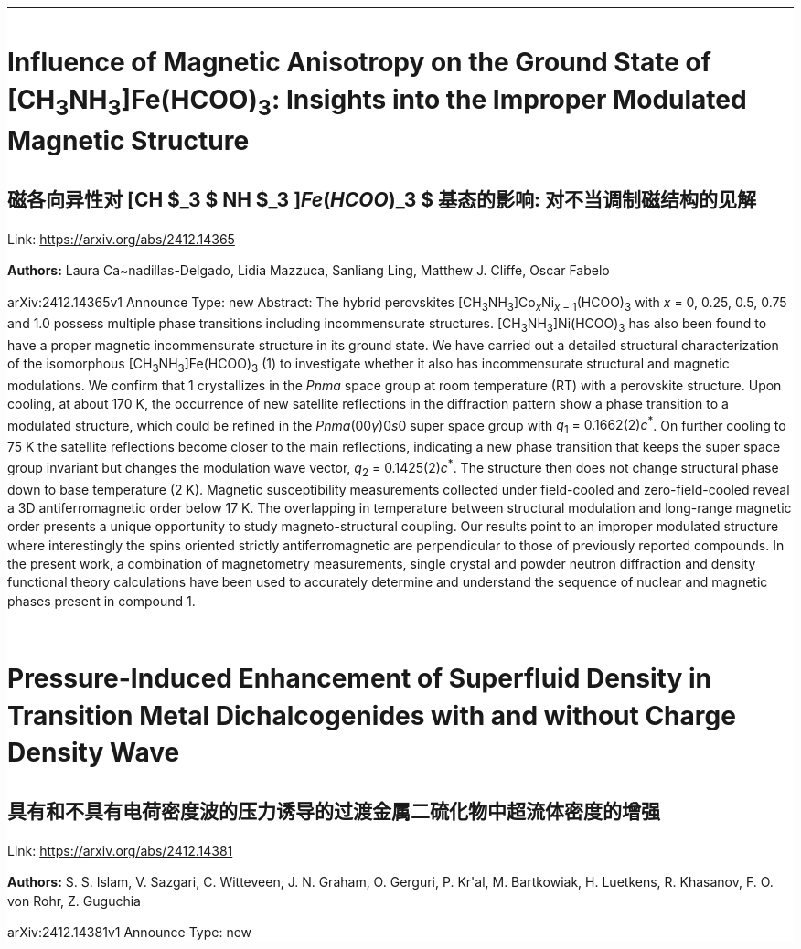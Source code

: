 
---
# Influence of Magnetic Anisotropy on the Ground State of [CH$_3$NH$_3$]Fe(HCOO)$_3$: Insights into the Improper Modulated Magnetic Structure

## 磁各向异性对 [CH $_3 $ NH $_3 $]Fe(HCOO)$_3 $ 基态的影响: 对不当调制磁结构的见解

Link: https://arxiv.org/abs/2412.14365

**Authors:** Laura Ca\~nadillas-Delgado, Lidia Mazzuca, Sanliang Ling, Matthew J. Cliffe, Oscar Fabelo

arXiv:2412.14365v1 Announce Type: new 
Abstract: The hybrid perovskites [CH$_3$NH$_3$]Co$_x$Ni$_{x-1}$(HCOO)$_3$ with $x$ = 0, 0.25, 0.5, 0.75 and 1.0 possess multiple phase transitions including incommensurate structures. [CH$_3$NH$_3$]Ni(HCOO)$_3$ has also been found to have a proper magnetic incommensurate structure in its ground state. We have carried out a detailed structural characterization of the isomorphous [CH$_3$NH$_3$]Fe(HCOO)$_3$ (1) to investigate whether it also has incommensurate structural and magnetic modulations. We confirm that 1 crystallizes in the $Pnma$ space group at room temperature (RT) with a perovskite structure. Upon cooling, at about 170 K, the occurrence of new satellite reflections in the diffraction pattern show a phase transition to a modulated structure, which could be refined in the $Pnma(00\gamma)0s0$ super space group with $q_1~=~0.1662(2)c^\ast$. On further cooling to 75 K the satellite reflections become closer to the main reflections, indicating a new phase transition that keeps the super space group invariant but changes the modulation wave vector, $q_2~=~0.1425(2)c^\ast$. The structure then does not change structural phase down to base temperature (2 K). Magnetic susceptibility measurements collected under field-cooled and zero-field-cooled reveal a 3D antiferromagnetic order below 17 K. The overlapping in temperature between structural modulation and long-range magnetic order presents a unique opportunity to study magneto-structural coupling. Our results point to an improper modulated structure where interestingly the spins oriented strictly antiferromagnetic are perpendicular to those of previously reported compounds. In the present work, a combination of magnetometry measurements, single crystal and powder neutron diffraction and density functional theory calculations have been used to accurately determine and understand the sequence of nuclear and magnetic phases present in compound 1.


---
# Pressure-Induced Enhancement of Superfluid Density in Transition Metal Dichalcogenides with and without Charge Density Wave

## 具有和不具有电荷密度波的压力诱导的过渡金属二硫化物中超流体密度的增强

Link: https://arxiv.org/abs/2412.14381

**Authors:** S. S. Islam, V. Sazgari, C. Witteveen, J. N. Graham, O. Gerguri, P. Kr\'al, M. Bartkowiak, H. Luetkens, R. Khasanov, F. O. von Rohr, Z. Guguchia

arXiv:2412.14381v1 Announce Type: new 